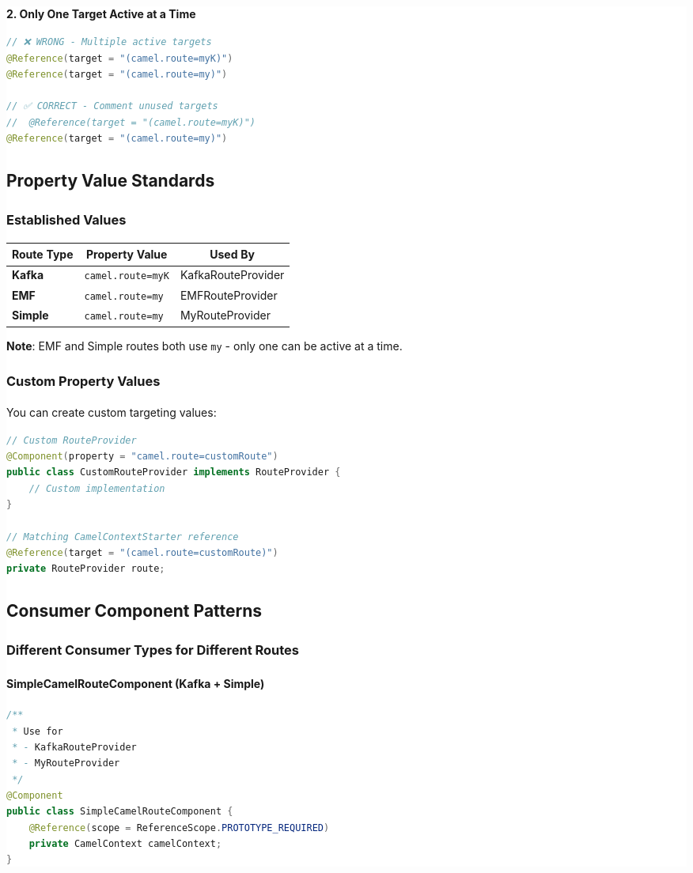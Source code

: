 **2. Only One Target Active at a Time**
```java
// ❌ WRONG - Multiple active targets
@Reference(target = "(camel.route=myK)")
@Reference(target = "(camel.route=my)")

// ✅ CORRECT - Comment unused targets
//  @Reference(target = "(camel.route=myK)")
@Reference(target = "(camel.route=my)")
```

## Property Value Standards

### Established Values

| Route Type | Property Value | Used By |
|------------|----------------|---------|
| **Kafka** | `camel.route=myK` | KafkaRouteProvider |
| **EMF** | `camel.route=my` | EMFRouteProvider |
| **Simple** | `camel.route=my` | MyRouteProvider |

**Note**: EMF and Simple routes both use `my` - only one can be active at a time.

### Custom Property Values

You can create custom targeting values:

```java
// Custom RouteProvider
@Component(property = "camel.route=customRoute")
public class CustomRouteProvider implements RouteProvider {
    // Custom implementation
}

// Matching CamelContextStarter reference
@Reference(target = "(camel.route=customRoute)")
private RouteProvider route;
```

## Consumer Component Patterns

### Different Consumer Types for Different Routes

#### SimpleCamelRouteComponent (Kafka + Simple)
```java
/**
 * Use for
 * - KafkaRouteProvider
 * - MyRouteProvider
 */
@Component
public class SimpleCamelRouteComponent {
    @Reference(scope = ReferenceScope.PROTOTYPE_REQUIRED)
    private CamelContext camelContext;
}
```
